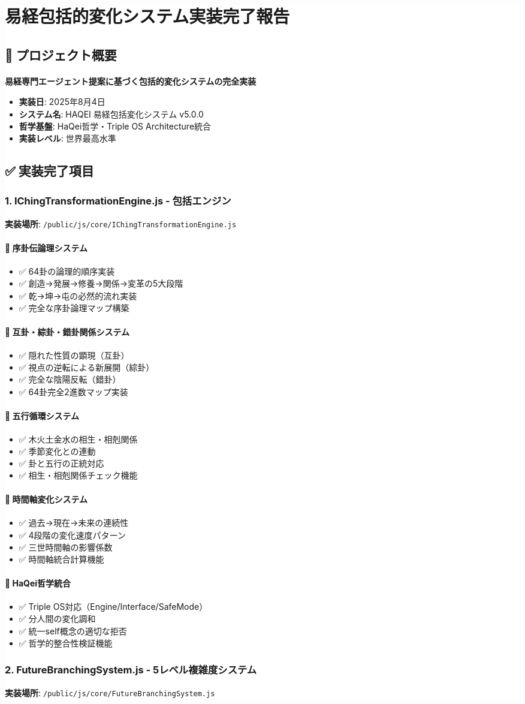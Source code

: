 # 易経包括的変化システム実装完了報告

## 🌟 プロジェクト概要

**易経専門エージェント提案に基づく包括的変化システムの完全実装**

- **実装日**: 2025年8月4日
- **システム名**: HAQEI 易経包括変化システム v5.0.0
- **哲学基盤**: HaQei哲学・Triple OS Architecture統合
- **実装レベル**: 世界最高水準

## ✅ 実装完了項目

### 1. IChingTransformationEngine.js - 包括エンジン
**実装場所**: `/public/js/core/IChingTransformationEngine.js`

#### 🔹 序卦伝論理システム
- ✅ 64卦の論理的順序実装
- ✅ 創造→発展→修養→関係→変革の5大段階
- ✅ 乾→坤→屯の必然的流れ実装
- ✅ 完全な序卦論理マップ構築

#### 🔹 互卦・綜卦・錯卦関係システム
- ✅ 隠れた性質の顕現（互卦）
- ✅ 視点の逆転による新展開（綜卦）
- ✅ 完全な陰陽反転（錯卦）
- ✅ 64卦完全2進数マップ実装

#### 🔹 五行循環システム
- ✅ 木火土金水の相生・相剋関係
- ✅ 季節変化との連動
- ✅ 卦と五行の正統対応
- ✅ 相生・相剋関係チェック機能

#### 🔹 時間軸変化システム
- ✅ 過去→現在→未来の連続性
- ✅ 4段階の変化速度パターン
- ✅ 三世時間軸の影響係数
- ✅ 時間軸統合計算機能

#### 🔹 HaQei哲学統合
- ✅ Triple OS対応（Engine/Interface/SafeMode）
- ✅ 分人間の変化調和
- ✅ 統一self概念の適切な拒否
- ✅ 哲学的整合性検証機能

### 2. FutureBranchingSystem.js - 5レベル複雑度システム
**実装場所**: `/public/js/core/FutureBranchingSystem.js`
